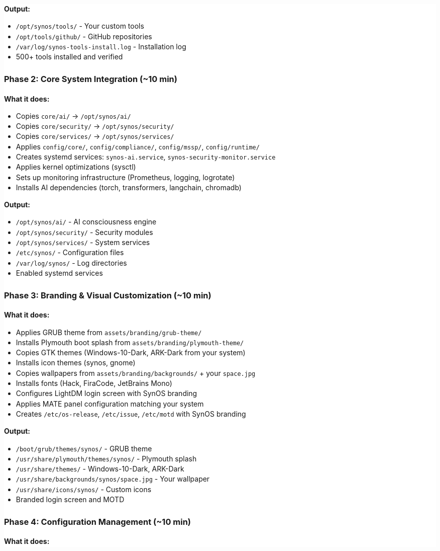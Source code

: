 **Output:**

-   `/opt/synos/tools/` - Your custom tools
-   `/opt/tools/github/` - GitHub repositories
-   `/var/log/synos-tools-install.log` - Installation log
-   500+ tools installed and verified

### Phase 2: Core System Integration (~10 min)

**What it does:**

-   Copies `core/ai/` → `/opt/synos/ai/`
-   Copies `core/security/` → `/opt/synos/security/`
-   Copies `core/services/` → `/opt/synos/services/`
-   Applies `config/core/`, `config/compliance/`, `config/mssp/`, `config/runtime/`
-   Creates systemd services: `synos-ai.service`, `synos-security-monitor.service`
-   Applies kernel optimizations (sysctl)
-   Sets up monitoring infrastructure (Prometheus, logging, logrotate)
-   Installs AI dependencies (torch, transformers, langchain, chromadb)

**Output:**

-   `/opt/synos/ai/` - AI consciousness engine
-   `/opt/synos/security/` - Security modules
-   `/opt/synos/services/` - System services
-   `/etc/synos/` - Configuration files
-   `/var/log/synos/` - Log directories
-   Enabled systemd services

### Phase 3: Branding & Visual Customization (~10 min)

**What it does:**

-   Applies GRUB theme from `assets/branding/grub-theme/`
-   Installs Plymouth boot splash from `assets/branding/plymouth-theme/`
-   Copies GTK themes (Windows-10-Dark, ARK-Dark from your system)
-   Installs icon themes (synos, gnome)
-   Copies wallpapers from `assets/branding/backgrounds/` + your `space.jpg`
-   Installs fonts (Hack, FiraCode, JetBrains Mono)
-   Configures LightDM login screen with SynOS branding
-   Applies MATE panel configuration matching your system
-   Creates `/etc/os-release`, `/etc/issue`, `/etc/motd` with SynOS branding

**Output:**

-   `/boot/grub/themes/synos/` - GRUB theme
-   `/usr/share/plymouth/themes/synos/` - Plymouth splash
-   `/usr/share/themes/` - Windows-10-Dark, ARK-Dark
-   `/usr/share/backgrounds/synos/space.jpg` - Your wallpaper
-   `/usr/share/icons/synos/` - Custom icons
-   Branded login screen and MOTD

### Phase 4: Configuration Management (~10 min)

**What it does:**
